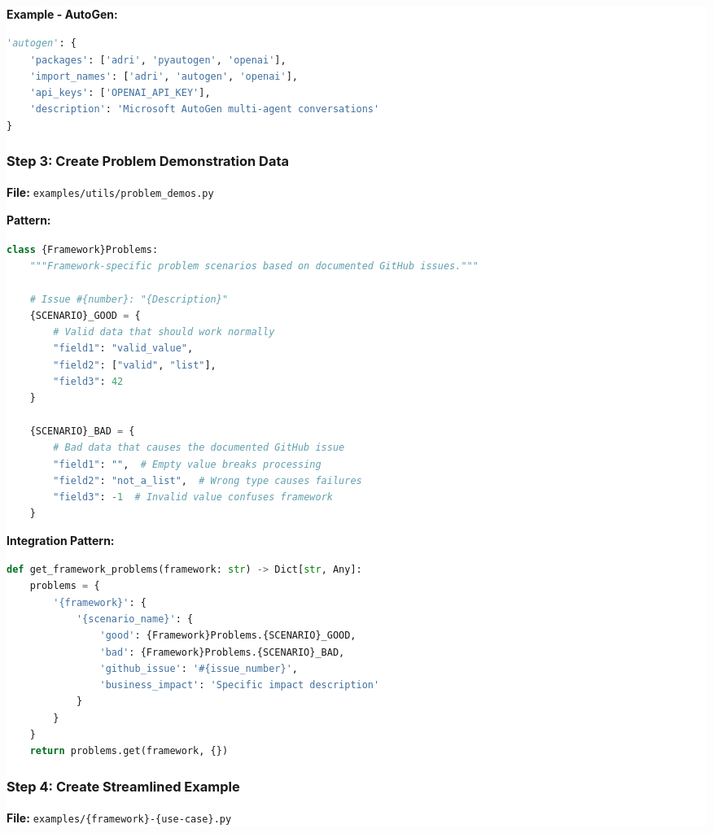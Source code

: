 **Example - AutoGen:**
```python
'autogen': {
    'packages': ['adri', 'pyautogen', 'openai'],
    'import_names': ['adri', 'autogen', 'openai'],
    'api_keys': ['OPENAI_API_KEY'],
    'description': 'Microsoft AutoGen multi-agent conversations'
}
```

### Step 3: Create Problem Demonstration Data

**File:** `examples/utils/problem_demos.py`

**Pattern:**
```python
class {Framework}Problems:
    """Framework-specific problem scenarios based on documented GitHub issues."""

    # Issue #{number}: "{Description}"
    {SCENARIO}_GOOD = {
        # Valid data that should work normally
        "field1": "valid_value",
        "field2": ["valid", "list"],
        "field3": 42
    }

    {SCENARIO}_BAD = {
        # Bad data that causes the documented GitHub issue
        "field1": "",  # Empty value breaks processing
        "field2": "not_a_list",  # Wrong type causes failures
        "field3": -1  # Invalid value confuses framework
    }
```

**Integration Pattern:**
```python
def get_framework_problems(framework: str) -> Dict[str, Any]:
    problems = {
        '{framework}': {
            '{scenario_name}': {
                'good': {Framework}Problems.{SCENARIO}_GOOD,
                'bad': {Framework}Problems.{SCENARIO}_BAD,
                'github_issue': '#{issue_number}',
                'business_impact': 'Specific impact description'
            }
        }
    }
    return problems.get(framework, {})
```

### Step 4: Create Streamlined Example

**File:** `examples/{framework}-{use-case}.py`

